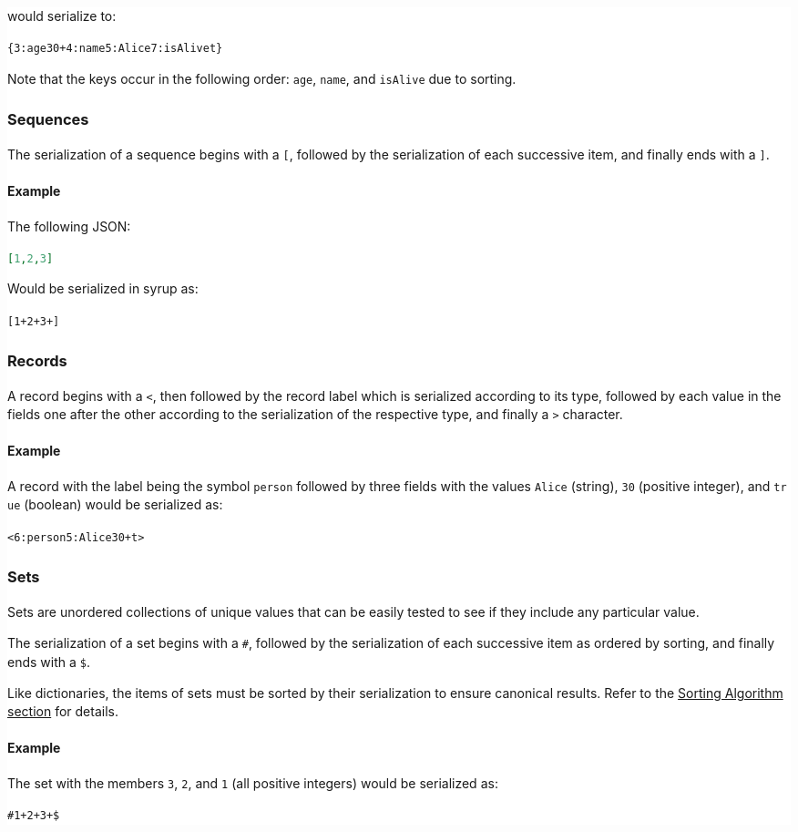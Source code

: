 would serialize to:

```syrup
{3:age30+4:name5:Alice7:isAlivet}
```

Note that the keys occur in the following order: `age`, `name`, and `isAlive` due to sorting.

### Sequences

The serialization of a sequence begins with a `[`, followed by the serialization of each successive item, and finally ends with a `]`.

#### Example

The following JSON:

```json
[1,2,3]
```

Would be serialized in syrup as:

```syrup
[1+2+3+]
```

### Records

A record begins with a `<`, then followed by the record label which is serialized according to its type, followed by each value in the fields one after the other according to the serialization of the respective type, and finally a `>` character.

#### Example

A record with the label being the symbol `person` followed by three fields with the values `Alice` (string), `30` (positive integer), and `true` (boolean)
would be serialized as:

```syrup
<6:person5:Alice30+t>
```

### Sets

Sets are unordered collections of unique values that can be easily tested to see if they include any particular value.

The serialization of a set begins with a `#`, followed by the serialization of each successive item as ordered by sorting, and finally ends with a `$`.

Like dictionaries, the items of sets must be sorted by their serialization to ensure canonical results. Refer to the [Sorting Algorithm section](#sorting-algorithm) for details.

#### Example

The set with the members `3`, `2`, and `1` (all positive integers) would be serialized as:

```syrup
#1+2+3+$
```
